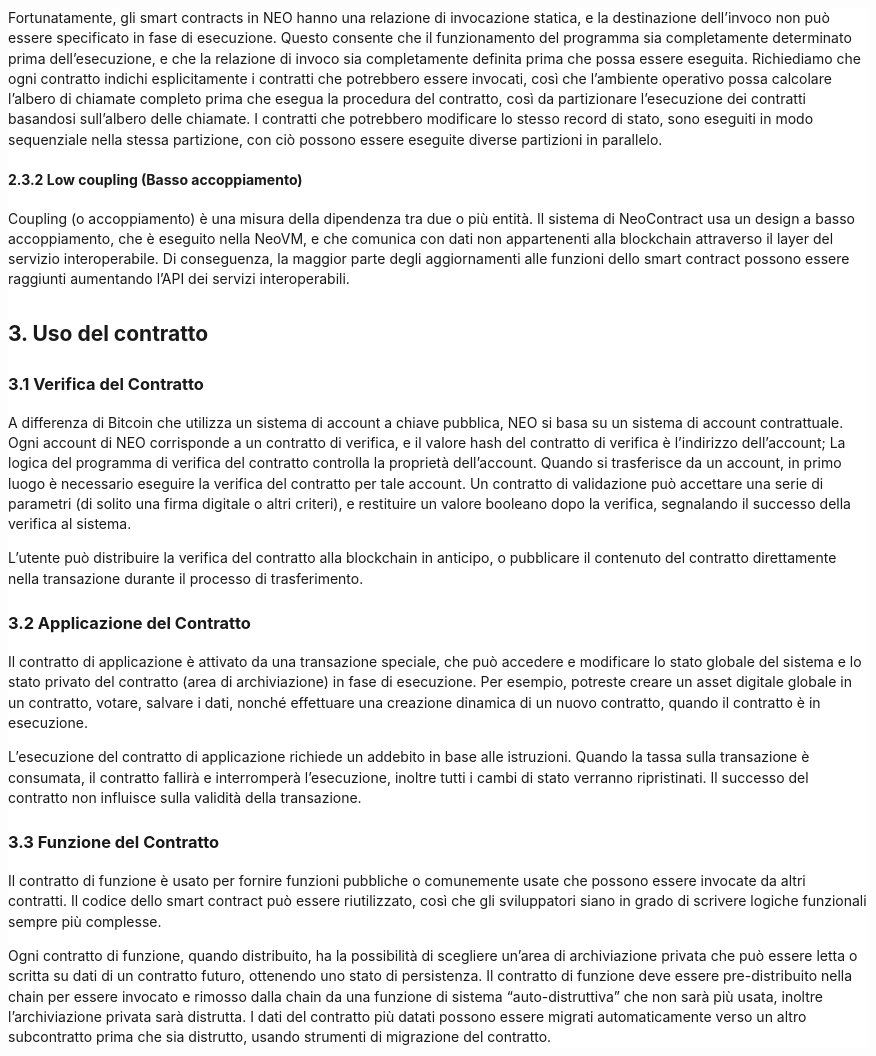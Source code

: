 Fortunatamente, gli smart contracts in NEO hanno una relazione di invocazione statica, e la destinazione dell’invoco non può essere specificato in fase di esecuzione. Questo consente che il funzionamento del programma sia completamente determinato prima dell’esecuzione, e che la relazione di invoco sia completamente definita prima che possa essere eseguita. Richiediamo che ogni contratto indichi esplicitamente i contratti che potrebbero essere invocati, così che l’ambiente operativo possa calcolare l’albero di chiamate completo prima che esegua la procedura del contratto, così da partizionare l’esecuzione dei contratti basandosi sull’albero delle chiamate. I contratti che potrebbero modificare lo stesso record di stato, sono eseguiti in modo sequenziale nella stessa partizione, con ciò possono essere eseguite diverse partizioni in parallelo.

#### 2.3.2 Low coupling (Basso accoppiamento)

Coupling (o accoppiamento) è una misura della dipendenza tra due o più entità. Il sistema di NeoContract usa un design a basso accoppiamento, che è eseguito nella NeoVM, e che comunica con dati non appartenenti alla blockchain attraverso il layer del servizio interoperabile. Di conseguenza, la maggior parte degli aggiornamenti alle funzioni dello smart contract possono essere raggiunti aumentando l’API dei servizi interoperabili. 

## 3. Uso del contratto 

### 3.1 Verifica del Contratto 

A differenza di Bitcoin che utilizza un sistema di account a chiave pubblica, NEO si basa su un sistema di account contrattuale. Ogni account di NEO corrisponde a un contratto di verifica, e il valore hash del contratto di verifica è l’indirizzo dell’account; La logica del programma di verifica del contratto controlla la proprietà dell’account. Quando si trasferisce da un account, in primo luogo è necessario eseguire la verifica del contratto per tale account. Un contratto di validazione può accettare una serie di parametri (di solito una firma digitale o altri criteri), e restituire un valore booleano dopo la verifica, segnalando il successo della verifica al sistema. 

L’utente può distribuire la verifica del contratto alla blockchain in anticipo, o pubblicare il contenuto del contratto direttamente nella transazione durante il processo di trasferimento. 

### 3.2 Applicazione del Contratto 

Il contratto di applicazione è attivato da una transazione speciale, che può accedere e modificare lo stato globale del sistema e lo stato privato del contratto (area di archiviazione) in fase di esecuzione. Per esempio, potreste creare un asset digitale globale in un contratto, votare, salvare i dati, nonché effettuare una creazione dinamica di un nuovo contratto, quando il contratto è in esecuzione. 

L’esecuzione del contratto di applicazione richiede un addebito in base alle istruzioni. Quando la tassa sulla transazione è consumata, il contratto fallirà e interromperà l’esecuzione, inoltre tutti i cambi di stato verranno ripristinati. Il successo del contratto non influisce sulla validità della transazione. 

### 3.3 Funzione del Contratto 

Il contratto di funzione è usato per fornire funzioni pubbliche o comunemente usate che possono essere invocate da altri contratti. Il codice dello smart contract può essere riutilizzato, così che gli sviluppatori siano in grado di scrivere logiche funzionali sempre più complesse. 

Ogni contratto di funzione, quando distribuito, ha la possibilità di scegliere un’area di archiviazione privata che può essere letta o scritta su dati di un contratto futuro, ottenendo uno stato di persistenza. Il contratto di funzione deve essere pre-distribuito nella chain per essere invocato e rimosso dalla chain da una funzione di sistema “auto-distruttiva” che non sarà più usata, inoltre l’archiviazione privata sarà distrutta. I dati del contratto più datati possono essere migrati automaticamente verso un altro subcontratto prima che sia distrutto, usando strumenti di migrazione del contratto. 

